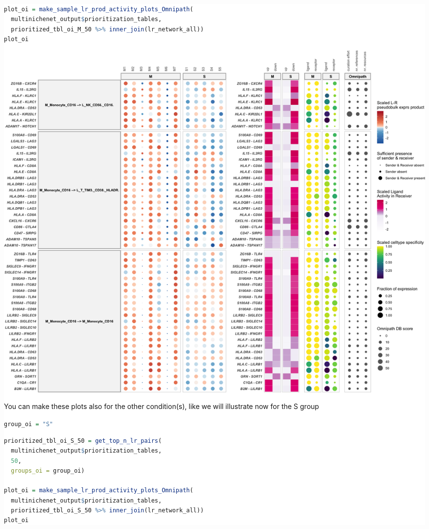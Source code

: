 
```r
plot_oi = make_sample_lr_prod_activity_plots_Omnipath(
  multinichenet_output$prioritization_tables, 
  prioritized_tbl_oi_M_50 %>% inner_join(lr_network_all))
plot_oi
```

<img src="pairwise_analysis_MISC_files/figure-html/unnamed-chunk-35-1.png" width="100%" />

You can make these plots also for the other condition(s), like we will illustrate now for the S group


```r
group_oi = "S"
```


```r
prioritized_tbl_oi_S_50 = get_top_n_lr_pairs(
  multinichenet_output$prioritization_tables, 
  50, 
  groups_oi = group_oi)

plot_oi = make_sample_lr_prod_activity_plots_Omnipath(
  multinichenet_output$prioritization_tables, 
  prioritized_tbl_oi_S_50 %>% inner_join(lr_network_all))
plot_oi
```
